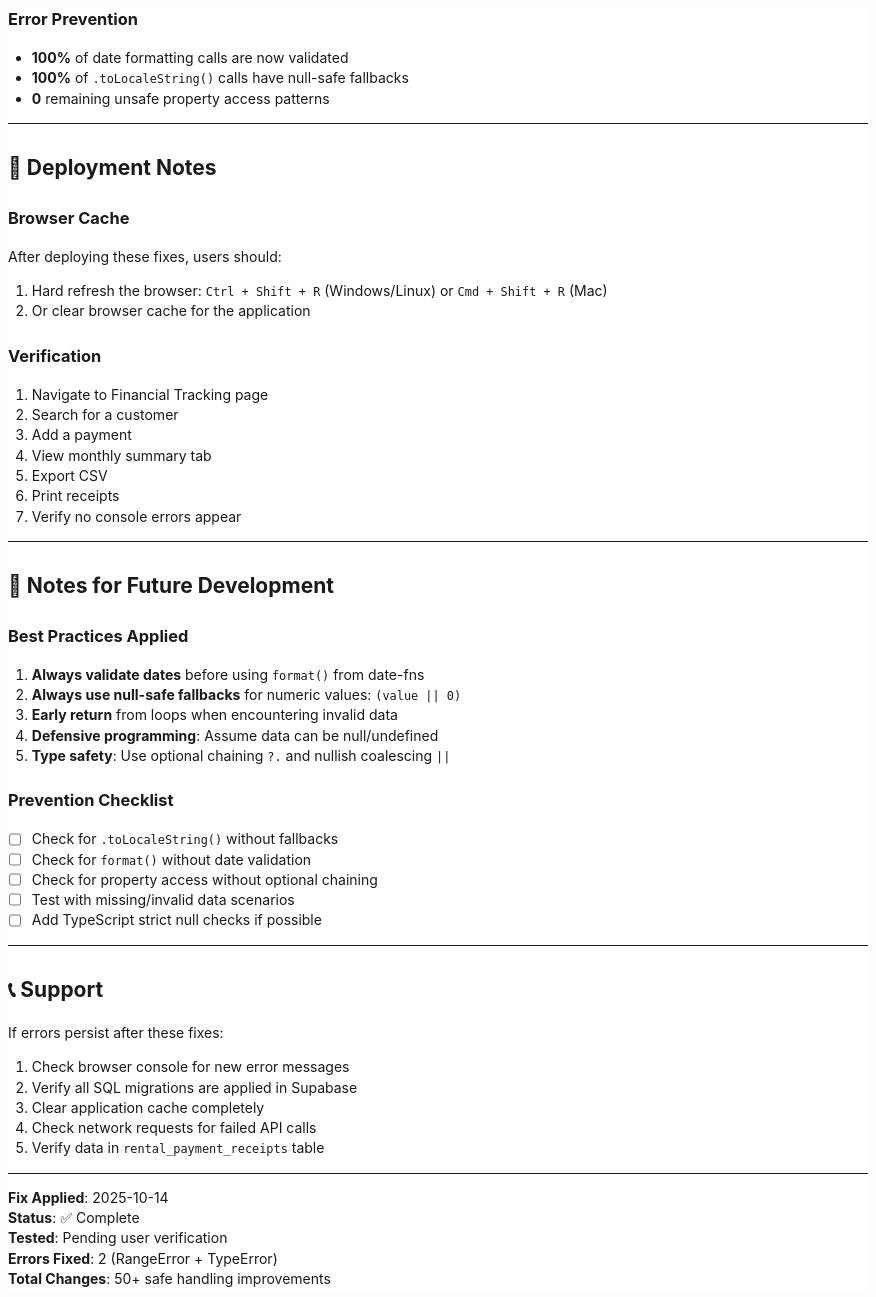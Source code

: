 ### Error Prevention
- **100%** of date formatting calls are now validated
- **100%** of `.toLocaleString()` calls have null-safe fallbacks
- **0** remaining unsafe property access patterns

---

## 🚀 Deployment Notes

### Browser Cache
After deploying these fixes, users should:
1. Hard refresh the browser: `Ctrl + Shift + R` (Windows/Linux) or `Cmd + Shift + R` (Mac)
2. Or clear browser cache for the application

### Verification
1. Navigate to Financial Tracking page
2. Search for a customer
3. Add a payment
4. View monthly summary tab
5. Export CSV
6. Print receipts
7. Verify no console errors appear

---

## 📝 Notes for Future Development

### Best Practices Applied
1. **Always validate dates** before using `format()` from date-fns
2. **Always use null-safe fallbacks** for numeric values: `(value || 0)`
3. **Early return** from loops when encountering invalid data
4. **Defensive programming**: Assume data can be null/undefined
5. **Type safety**: Use optional chaining `?.` and nullish coalescing `||`

### Prevention Checklist
- [ ] Check for `.toLocaleString()` without fallbacks
- [ ] Check for `format()` without date validation
- [ ] Check for property access without optional chaining
- [ ] Test with missing/invalid data scenarios
- [ ] Add TypeScript strict null checks if possible

---

## 📞 Support

If errors persist after these fixes:
1. Check browser console for new error messages
2. Verify all SQL migrations are applied in Supabase
3. Clear application cache completely
4. Check network requests for failed API calls
5. Verify data in `rental_payment_receipts` table

---

**Fix Applied**: 2025-10-14  
**Status**: ✅ Complete  
**Tested**: Pending user verification  
**Errors Fixed**: 2 (RangeError + TypeError)  
**Total Changes**: 50+ safe handling improvements
